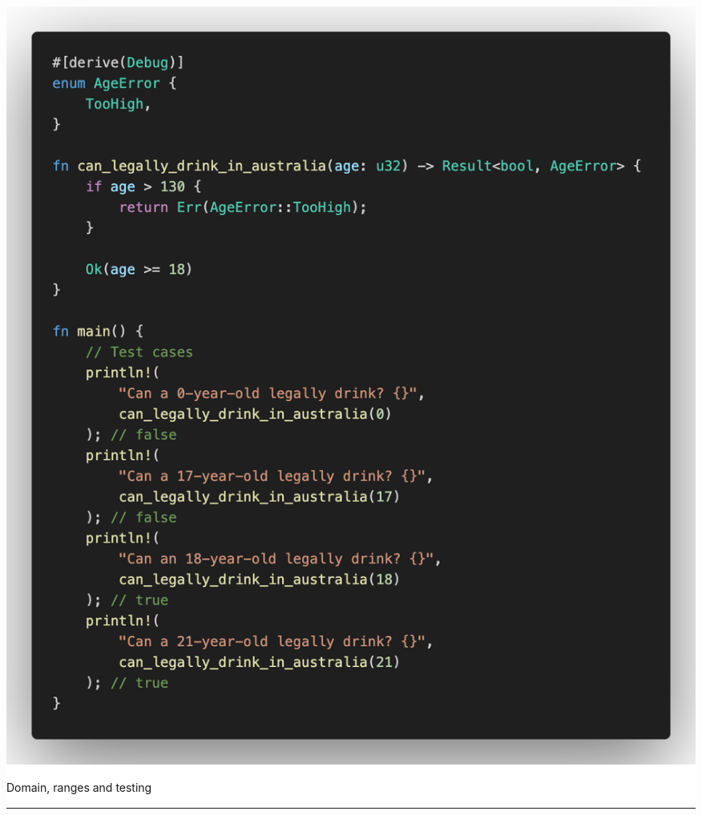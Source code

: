 <img src="/imgs/can-drink-3.png" >

<span class="absolute bottom-12 left-12 text-2xl font-bold"><span class="text-purple-400">Domain, ranges</span> and testing</span>

---